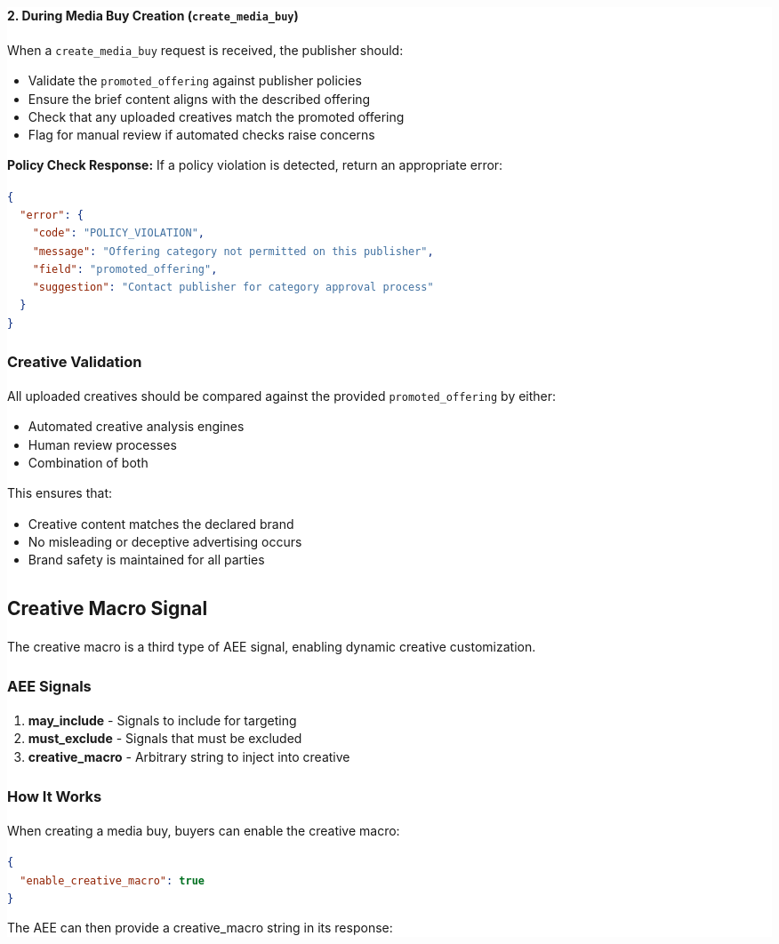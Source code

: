 #### 2. During Media Buy Creation (`create_media_buy`)

When a `create_media_buy` request is received, the publisher should:
- Validate the `promoted_offering` against publisher policies
- Ensure the brief content aligns with the described offering
- Check that any uploaded creatives match the promoted offering
- Flag for manual review if automated checks raise concerns

**Policy Check Response:**
If a policy violation is detected, return an appropriate error:
```json
{
  "error": {
    "code": "POLICY_VIOLATION",
    "message": "Offering category not permitted on this publisher",
    "field": "promoted_offering",
    "suggestion": "Contact publisher for category approval process"
  }
}
```

### Creative Validation

All uploaded creatives should be compared against the provided `promoted_offering` by either:
- Automated creative analysis engines
- Human review processes
- Combination of both

This ensures that:
- Creative content matches the declared brand
- No misleading or deceptive advertising occurs
- Brand safety is maintained for all parties

## Creative Macro Signal

The creative macro is a third type of AEE signal, enabling dynamic creative customization.

### AEE Signals

1. **may_include** - Signals to include for targeting
2. **must_exclude** - Signals that must be excluded  
3. **creative_macro** - Arbitrary string to inject into creative

### How It Works

When creating a media buy, buyers can enable the creative macro:

```json
{
  "enable_creative_macro": true
}
```

The AEE can then provide a creative_macro string in its response:

